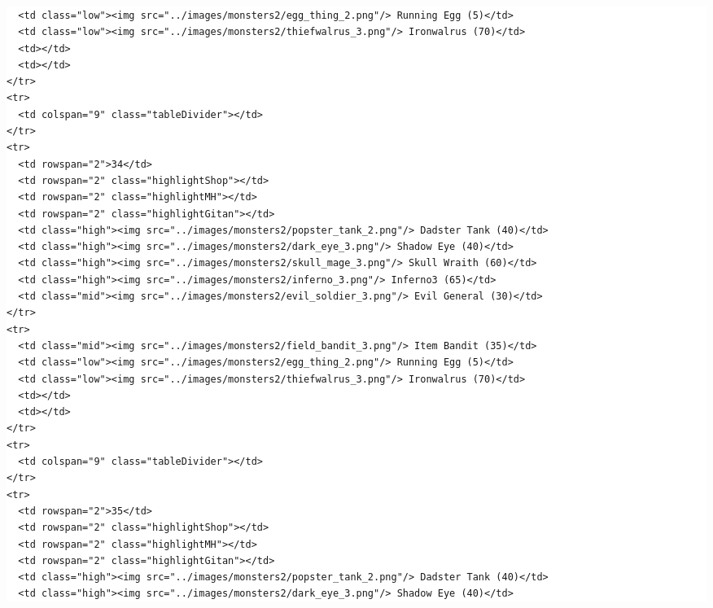       <td class="low"><img src="../images/monsters2/egg_thing_2.png"/> Running Egg (5)</td>
      <td class="low"><img src="../images/monsters2/thiefwalrus_3.png"/> Ironwalrus (70)</td>
      <td></td>
      <td></td>
    </tr>
    <tr>
      <td colspan="9" class="tableDivider"></td>
    </tr>
    <tr>
      <td rowspan="2">34</td>
      <td rowspan="2" class="highlightShop"></td>
      <td rowspan="2" class="highlightMH"></td>
      <td rowspan="2" class="highlightGitan"></td>
      <td class="high"><img src="../images/monsters2/popster_tank_2.png"/> Dadster Tank (40)</td>
      <td class="high"><img src="../images/monsters2/dark_eye_3.png"/> Shadow Eye (40)</td>
      <td class="high"><img src="../images/monsters2/skull_mage_3.png"/> Skull Wraith (60)</td>
      <td class="high"><img src="../images/monsters2/inferno_3.png"/> Inferno3 (65)</td>
      <td class="mid"><img src="../images/monsters2/evil_soldier_3.png"/> Evil General (30)</td>
    </tr>
    <tr>
      <td class="mid"><img src="../images/monsters2/field_bandit_3.png"/> Item Bandit (35)</td>
      <td class="low"><img src="../images/monsters2/egg_thing_2.png"/> Running Egg (5)</td>
      <td class="low"><img src="../images/monsters2/thiefwalrus_3.png"/> Ironwalrus (70)</td>
      <td></td>
      <td></td>
    </tr>
    <tr>
      <td colspan="9" class="tableDivider"></td>
    </tr>
    <tr>
      <td rowspan="2">35</td>
      <td rowspan="2" class="highlightShop"></td>
      <td rowspan="2" class="highlightMH"></td>
      <td rowspan="2" class="highlightGitan"></td>
      <td class="high"><img src="../images/monsters2/popster_tank_2.png"/> Dadster Tank (40)</td>
      <td class="high"><img src="../images/monsters2/dark_eye_3.png"/> Shadow Eye (40)</td>